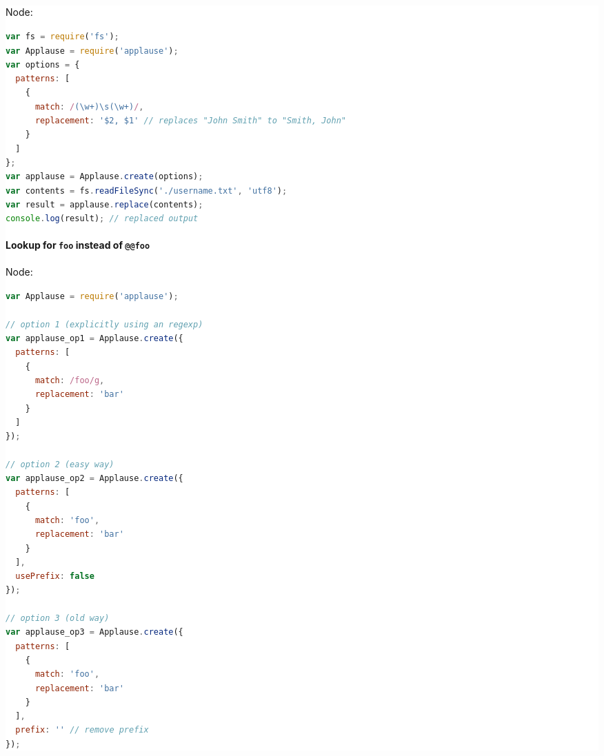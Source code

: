 Node:

```js
var fs = require('fs');
var Applause = require('applause');
var options = {
  patterns: [
    {
      match: /(\w+)\s(\w+)/,
      replacement: '$2, $1' // replaces "John Smith" to "Smith, John"
    }
  ]
};
var applause = Applause.create(options);
var contents = fs.readFileSync('./username.txt', 'utf8');
var result = applause.replace(contents);
console.log(result); // replaced output
```

#### Lookup for `foo` instead of `@@foo`

Node:

```js
var Applause = require('applause');

// option 1 (explicitly using an regexp)
var applause_op1 = Applause.create({
  patterns: [
    {
      match: /foo/g,
      replacement: 'bar'
    }
  ]
});

// option 2 (easy way)
var applause_op2 = Applause.create({
  patterns: [
    {
      match: 'foo',
      replacement: 'bar'
    }
  ],
  usePrefix: false
});

// option 3 (old way)
var applause_op3 = Applause.create({
  patterns: [
    {
      match: 'foo',
      replacement: 'bar'
    }
  ],
  prefix: '' // remove prefix
});
```
